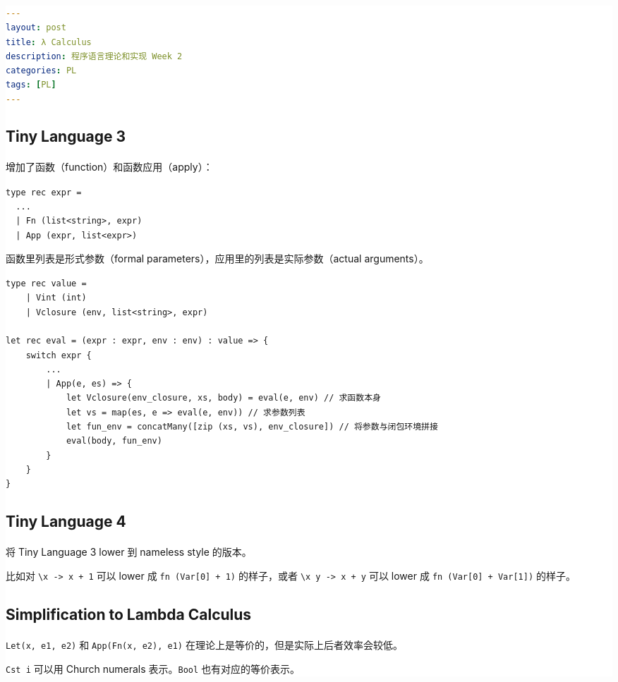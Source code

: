 ```yaml
---
layout: post
title: λ Calculus
description: 程序语言理论和实现 Week 2
categories: PL
tags: [PL]
---
```


## Tiny Language 3

增加了函数（function）和函数应用（apply）：

```rescript
type rec expr =
  ...
  | Fn (list<string>, expr)
  | App (expr, list<expr>)
```

函数里列表是形式参数（formal parameters），应用里的列表是实际参数（actual arguments）。

```rescript
type rec value =
    | Vint (int)
    | Vclosure (env, list<string>, expr)

let rec eval = (expr : expr, env : env) : value => {
    switch expr {
        ...
        | App(e, es) => {
            let Vclosure(env_closure, xs, body) = eval(e, env) // 求函数本身
            let vs = map(es, e => eval(e, env)) // 求参数列表
            let fun_env = concatMany([zip (xs, vs), env_closure]) // 将参数与闭包环境拼接
            eval(body, fun_env)
        }
    }
}
```

## Tiny Language 4

将 Tiny Language 3 lower 到 nameless style 的版本。

比如对 `\x -> x + 1` 可以 lower 成 `fn (Var[0] + 1)` 的样子，或者 `\x y -> x + y` 可以 lower 成 `fn (Var[0] + Var[1])` 的样子。

## Simplification to Lambda Calculus

`Let(x, e1, e2)` 和 `App(Fn(x, e2), e1)` 在理论上是等价的，但是实际上后者效率会较低。

`Cst i` 可以用 Church numerals 表示。`Bool` 也有对应的等价表示。
